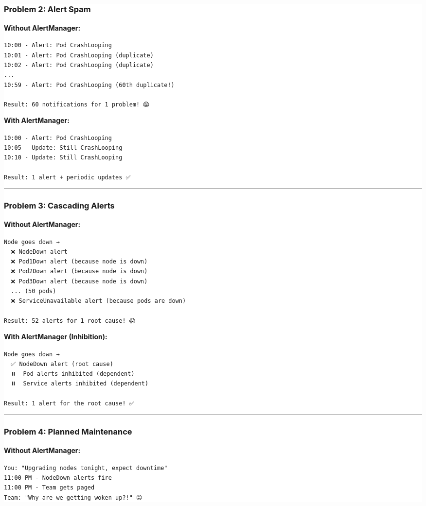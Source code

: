 
### Problem 2: Alert Spam

**Without AlertManager:**
```
10:00 - Alert: Pod CrashLooping
10:01 - Alert: Pod CrashLooping (duplicate)
10:02 - Alert: Pod CrashLooping (duplicate)
...
10:59 - Alert: Pod CrashLooping (60th duplicate!)

Result: 60 notifications for 1 problem! 😱
```

**With AlertManager:**
```
10:00 - Alert: Pod CrashLooping
10:05 - Update: Still CrashLooping
10:10 - Update: Still CrashLooping

Result: 1 alert + periodic updates ✅
```

---

### Problem 3: Cascading Alerts

**Without AlertManager:**
```
Node goes down →
  ❌ NodeDown alert
  ❌ Pod1Down alert (because node is down)
  ❌ Pod2Down alert (because node is down)
  ❌ Pod3Down alert (because node is down)
  ... (50 pods)
  ❌ ServiceUnavailable alert (because pods are down)

Result: 52 alerts for 1 root cause! 😱
```

**With AlertManager (Inhibition):**
```
Node goes down →
  ✅ NodeDown alert (root cause)
  ⏸️  Pod alerts inhibited (dependent)
  ⏸️  Service alerts inhibited (dependent)

Result: 1 alert for the root cause! ✅
```

---

### Problem 4: Planned Maintenance

**Without AlertManager:**
```
You: "Upgrading nodes tonight, expect downtime"
11:00 PM - NodeDown alerts fire
11:00 PM - Team gets paged
Team: "Why are we getting woken up?!" 😡
```
